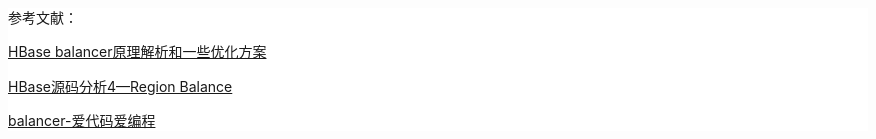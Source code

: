 



参考文献：

[HBase balancer原理解析和一些优化方案](https://blog.csdn.net/ihaxiaolin/article/details/122984712)

[HBase源码分析4—Region Balance](https://blog.yiz96.com/hbase-src-4-region-balance/)

[balancer-爱代码爱编程](https://icode.best/i/08442445750231)